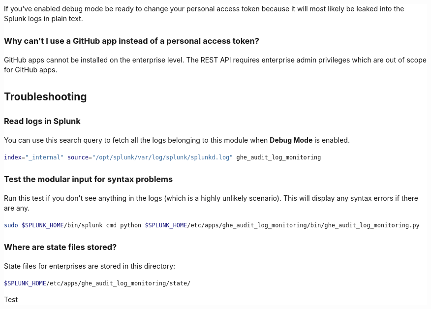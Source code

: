 If you've enabled debug mode be ready to change your personal access token because it will most likely be leaked into the Splunk logs in plain text.

### Why can't I use a GitHub app instead of a personal access token?

GitHub apps cannot be installed on the enterprise level. The REST API requires enterprise admin privileges which are out of scope for GitHub apps.

## Troubleshooting

### Read logs in Splunk

You can use this search query to fetch all the logs belonging to this module when **Debug Mode** is enabled.

```sh
index="_internal" source="/opt/splunk/var/log/splunk/splunkd.log" ghe_audit_log_monitoring
```

### Test the modular input for syntax problems

Run this test if you don't see anything in the logs (which is a highly unlikely scenario). This will display any syntax errors if there are any.

```sh
sudo $SPLUNK_HOME/bin/splunk cmd python $SPLUNK_HOME/etc/apps/ghe_audit_log_monitoring/bin/ghe_audit_log_monitoring.py
```

### Where are state files stored?

State files for enterprises are stored in this directory:

```sh
$SPLUNK_HOME/etc/apps/ghe_audit_log_monitoring/state/
```
Test
